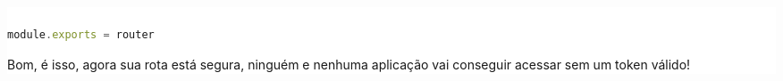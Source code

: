 ```javascript

module.exports = router
```

Bom, é isso, agora sua rota está segura, ninguém e nenhuma aplicação vai conseguir acessar sem um token válido!